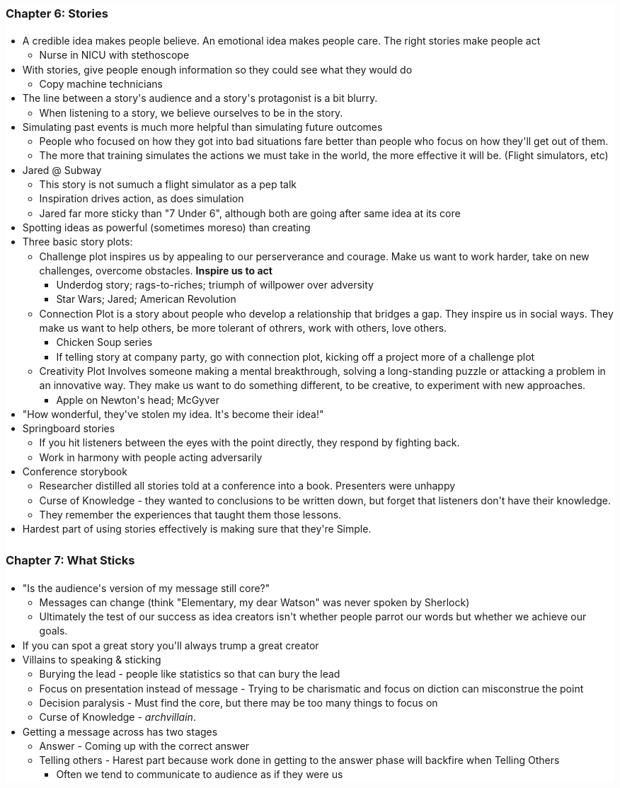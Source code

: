 ### Chapter 6: Stories

* A credible idea makes people believe. An emotional idea makes people care. The right stories make people act
    - Nurse in NICU with stethoscope
* With stories, give people enough information so they could see what they would do
    - Copy machine technicians
* The line between a story's audience and a story's protagonist is a bit blurry.
    - When listening to a story, we believe ourselves to be in the story.
* Simulating past events is much more helpful than simulating future outcomes
    - People who focused on how they got into bad situations fare better than people who focus on how they'll get out of them.
    - The more that training simulates the actions we must take in the world, the more effective it will be. (Flight simulators, etc)
* Jared @ Subway
    - This story is not sumuch a flight simulator as a pep talk
    - Inspiration drives action, as does simulation
    - Jared far more sticky than "7 Under 6", although both are going after same idea at its core
* Spotting ideas as powerful (sometimes moreso) than creating
* Three basic story plots:
    - Challenge plot inspires us by appealing to our perserverance and courage. Make us want to work harder, take on new challenges, overcome obstacles. **Inspire us to act**
        + Underdog story; rags-to-riches; triumph of willpower over adversity
        + Star Wars; Jared; American Revolution
    - Connection Plot is a story about people who develop a relationship that bridges a gap. They inspire us in social ways. They make us want to help others, be more tolerant of othrers, work with others, love others.
        + Chicken Soup series
        + If telling story at company party, go with connection plot, kicking off a project more of a challenge plot
    - Creativity Plot Involves someone making a mental breakthrough, solving a long-standing puzzle or attacking a problem in an innovative way. They make us want to do something different, to be creative, to experiment with new approaches.
        + Apple on Newton's head; McGyver
* "How wonderful, they've stolen my idea. It's become their idea!"
* Springboard stories
    - If you hit listeners between the eyes with the point directly, they respond by fighting back.
    - Work in harmony with people acting adversarily
* Conference storybook
    - Researcher distilled all stories told at a conference into a book. Presenters were unhappy
    - Curse of Knowledge - they wanted to conclusions to be written down, but forget that listeners don't have their knowledge.
    - They remember the experiences that taught them those lessons.
* Hardest part of using stories effectively is making sure that they're Simple.

### Chapter 7: What Sticks

* "Is the audience's version of my message still core?"
    - Messages can change (think "Elementary, my dear Watson" was never spoken by Sherlock)
    - Ultimately the test of our success as idea creators isn't whether people parrot our words but whether we achieve our goals.
* If you can spot a great story you'll always trump a great creator
* Villains to speaking & sticking
    - Burying the lead - people like statistics so that can bury the lead
    - Focus on presentation instead of message - Trying to be charismatic and focus on diction can misconstrue the point
    - Decision paralysis - Must find the core, but there may be too many things to focus on
    - Curse of Knowledge - *archvillain*.
* Getting a message across has two stages
    - Answer - Coming up with the correct answer
    - Telling others - Harest part because work done in getting to the answer phase will backfire when Telling Others
        + Often we tend to communicate to audience as if they were us